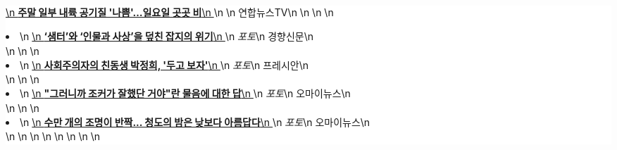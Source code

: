 <a href="https://news.naver.com/main/read.nhn?mode=LSD&mid=shm&sid1=103&oid=422&aid=0000399418" class="nclicks(\'hom.airscont\',\'08138262_000000000000000000399429\', \'airsGParam\', \'0\', \'news_sec_v2.0\', \'hkLfg7KasS0N5u7M\')">\n                                                    <strong>주말 일부 내륙 공기질 \'나쁨\'…일요일 곳곳 비</strong>\n                                                </a>\n                                                \n                                                <span class="writing">연합뉴스TV</span>\n                                            </li>\n                                        \n                                            \n                                            <li>\n                                                <a href="https://news.naver.com/main/read.nhn?mode=LSD&mid=shm&sid1=103&oid=032&aid=0002972396" class="nclicks(\'hom.airscont\',\'08138262_000000000000000000399429\', \'airsGParam\', \'0\', \'news_sec_v2.0\', \'hkLfg7KasS0N5u7M\')">\n                                                    <strong>‘샘터’와 ‘인물과 사상’을 덮친 잡지의 위기</strong>\n                                                </a>\n                                                <i class="icon_photo">포토</i>\n                                                <span class="writing">경향신문</span>\n                                            </li>\n                                        \n                                            \n                                            <li>\n                                                <a href="https://news.naver.com/main/read.nhn?mode=LSD&mid=shm&sid1=103&oid=002&aid=0002109322" class="nclicks(\'hom.airscont\',\'08138262_000000000000000000399429\', \'airsGParam\', \'0\', \'news_sec_v2.0\', \'hkLfg7KasS0N5u7M\')">\n                                                    <strong>사회주의자의 친동생 박정희, \'두고 보자\'</strong>\n                                                </a>\n                                                <i class="icon_photo">포토</i>\n                                                <span class="writing">프레시안</span>\n                                            </li>\n                                        \n                                            \n                                            <li>\n                                                <a href="https://news.naver.com/main/read.nhn?mode=LSD&mid=shm&sid1=103&oid=047&aid=0002245401" class="nclicks(\'hom.airscont\',\'08138262_000000000000000000399429\', \'airsGParam\', \'0\', \'news_sec_v2.0\', \'hkLfg7KasS0N5u7M\')">\n                                                    <strong>"그러니까 조커가 잘했단 거야"란 물음에 대한 답</strong>\n                                                </a>\n                                                <i class="icon_photo">포토</i>\n                                                <span class="writing">오마이뉴스</span>\n                                            </li>\n                                        \n                                            \n                                            <li>\n                                                <a href="https://news.naver.com/main/read.nhn?mode=LSD&mid=shm&sid1=103&oid=047&aid=0002245400" class="nclicks(\'hom.airscont\',\'08138262_000000000000000000399429\', \'airsGParam\', \'0\', \'news_sec_v2.0\', \'hkLfg7KasS0N5u7M\')">\n                                                    <strong>수만 개의 조명이 반짝... 청도의 밤은 낮보다 아름답다</strong>\n                                                </a>\n                                                <i class="icon_photo">포토</i>\n                                                <span class="writing">오마이뉴스</span>\n                                            </li>\n                                        \n                                    </ul>\n                                </div>\n                            \n                            \n                        \n                    </div>\n                    